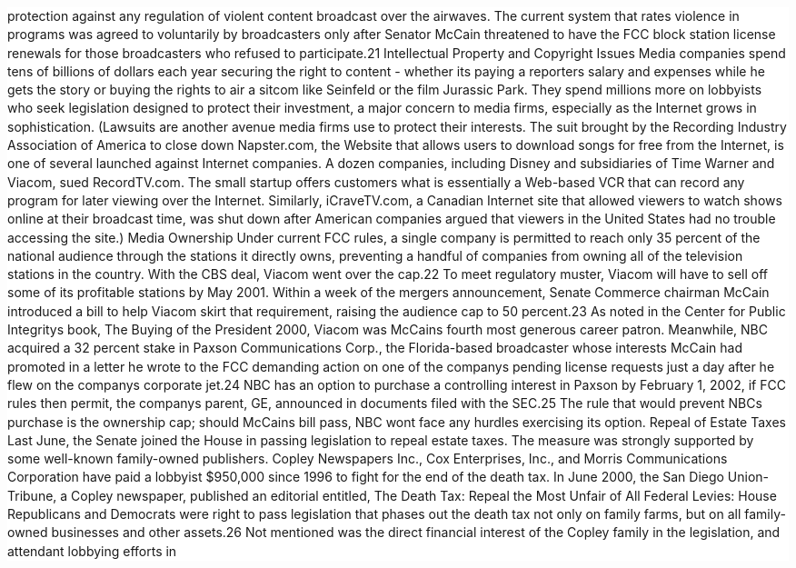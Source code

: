 protection against any regulation of violent content broadcast over the
airwaves.
The current system that rates violence in
programs was agreed to voluntarily by broadcasters only after Senator McCain
threatened to have the FCC block station license renewals for those
broadcasters who refused to participate.21
Intellectual Property and Copyright Issues
Media companies spend tens of billions of
dollars each year securing the right to content - whether its paying a
reporters salary and expenses while he gets the story or buying the rights
to air a sitcom like Seinfeld or the film Jurassic Park.
They spend millions more on lobbyists who seek
legislation designed to protect their investment, a major concern to media
firms, especially as the Internet grows in sophistication.
(Lawsuits are another avenue media firms use to
protect their interests. The suit brought by the Recording Industry
Association of America to close down Napster.com, the Website that allows
users to download songs for free from the Internet, is one of several
launched against Internet companies.
A dozen companies, including Disney and
subsidiaries of Time Warner and Viacom, sued RecordTV.com. The small startup
offers customers what is essentially a Web-based VCR that can record any
program for later viewing over the Internet.
Similarly, iCraveTV.com, a Canadian Internet
site that allowed viewers to watch shows online at their broadcast time, was
shut down after American companies argued that viewers in the United States
had no trouble accessing the site.)
Media Ownership
Under current FCC rules, a single company is
permitted to reach only 35 percent of the national audience through the
stations it directly owns, preventing a handful of companies from owning all
of the television stations in the country. With the CBS deal, Viacom went
over the cap.22 To meet regulatory muster, Viacom will have to sell off some
of its profitable stations by May 2001.
Within a week of the mergers announcement,
Senate Commerce chairman McCain introduced a bill to help Viacom skirt that
requirement, raising the audience cap to 50 percent.23 As noted
in the Center for Public Integritys book, The Buying of the President 2000,
Viacom was McCains fourth most generous career patron.
Meanwhile, NBC acquired a 32 percent stake in Paxson Communications Corp.,
the Florida-based broadcaster whose interests McCain had promoted in a
letter he wrote to the FCC demanding action on one of the companys pending
license requests just a day after he flew on the companys corporate jet.24
NBC has an option to purchase a controlling
interest in Paxson by February 1, 2002, if FCC rules then permit, the
companys parent, GE, announced in documents filed with the SEC.25
The rule that would prevent NBCs purchase is
the ownership cap; should McCains bill pass, NBC wont face any hurdles
exercising its option.
Repeal of Estate Taxes
Last June, the Senate joined the House in
passing legislation to repeal estate taxes.
The measure was strongly supported by some
well-known family-owned publishers. Copley Newspapers Inc., Cox Enterprises,
Inc., and Morris Communications Corporation have paid a lobbyist $950,000
since 1996 to fight for the end of the death tax.
In June 2000, the San Diego Union-Tribune, a
Copley newspaper, published an editorial entitled, The Death Tax: Repeal
the Most Unfair of All Federal Levies:
House Republicans and Democrats were right
to pass legislation that phases out the death tax not only on family
farms, but on all family-owned businesses and other assets.26
Not mentioned was the direct financial interest
of the Copley family in the legislation, and attendant lobbying efforts in